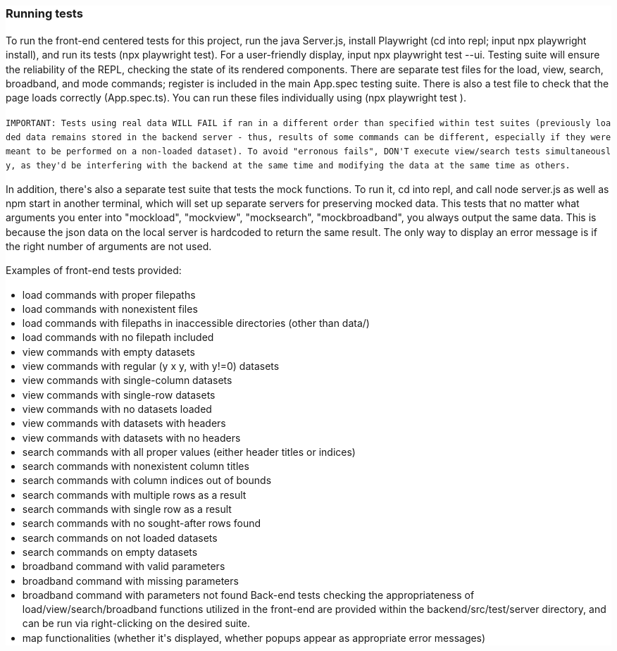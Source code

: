 ### Running tests

To run the front-end centered tests for this project, run the java Server.js, install Playwright (cd into repl; input npx playwright install), and run its tests (npx playwright test). For a user-friendly display, input npx playwright test --ui. Testing suite will ensure the reliability of the REPL, checking the state of its rendered components. There are separate test files for the load, view, search, broadband, and mode commands; register is included in the main App.spec testing suite. There is also a test file to check that the page loads correctly (App.spec.ts). You can run these files individually using (npx playwright test <filename>).

`IMPORTANT: Tests using real data WILL FAIL if ran in a different order than specified within test suites (previously loaded data remains stored in the backend server - thus, results of some commands can be different, especially if they were meant to be performed on a non-loaded dataset). To avoid "erronous fails", DON'T execute view/search tests simultaneously, as they'd be interfering with the backend at the same time and modifying the data at the same time as others.`

In addition, there's also a separate test suite that tests the mock functions. To run it, cd into repl, and call node server.js as well as npm start in another terminal, which will set up separate servers for preserving mocked data. This tests that no matter what arguments you enter into "mockload", "mockview", "mocksearch", "mockbroadband", you always output the same data. This is because the json data on the local server is hardcoded to return the same result. The only way to display an error message is if the right number of arguments are not
used.

Examples of front-end tests provided:



- load commands with proper filepaths
- load commands with nonexistent files
- load commands with filepaths in inaccessible directories (other than data/)
- load commands with no filepath included
- view commands with empty datasets
- view commands with regular (y x y, with y!=0) datasets
- view commands with single-column datasets
- view commands with single-row datasets
- view commands with no datasets loaded
- view commands with datasets with headers
- view commands with datasets with no headers
- search commands with all proper values (either header titles or indices)
- search commands with nonexistent column titles
- search commands with column indices out of bounds
- search commands with multiple rows as a result
- search commands with single row as a result
- search commands with no sought-after rows found
- search commands on not loaded datasets
- search commands on empty datasets
- broadband command with valid parameters
- broadband command with missing parameters
- broadband command with parameters not found
  Back-end tests checking the appropriateness of load/view/search/broadband functions utilized in the front-end are provided within the backend/src/test/server directory, and can be run via right-clicking on the desired suite.
- map functionalities (whether it's displayed, whether popups appear as appropriate error messages)
